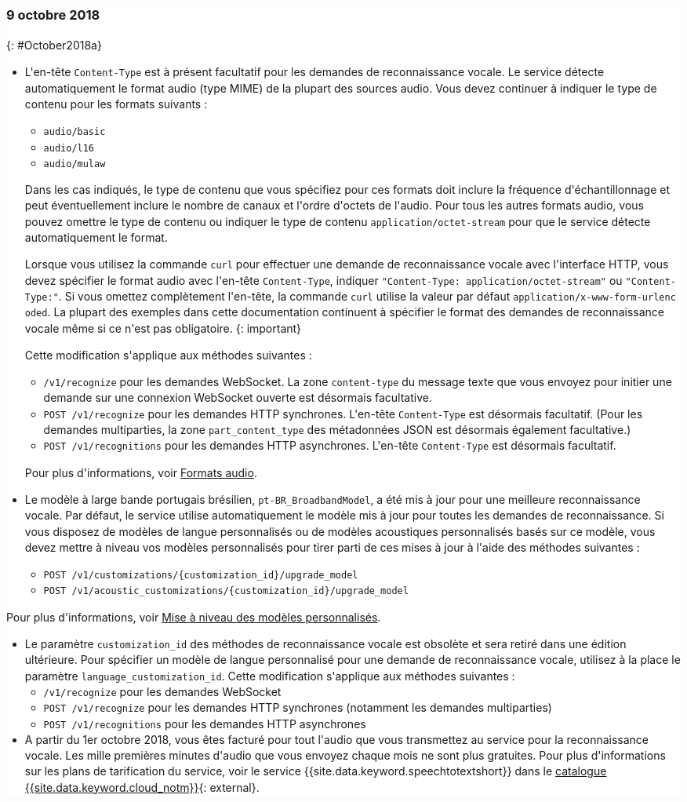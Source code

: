 ### 9 octobre 2018
{: #October2018a}

-   L'en-tête `Content-Type` est à présent facultatif pour les demandes de reconnaissance vocale. Le service détecte automatiquement le format audio (type MIME) de la plupart des sources audio. Vous devez continuer à indiquer le type de contenu pour les formats suivants :
    -   `audio/basic`
    -   `audio/l16`
    -   `audio/mulaw`

    Dans les cas indiqués, le type de contenu que vous spécifiez pour ces formats doit inclure la fréquence d'échantillonnage et peut éventuellement inclure le nombre de canaux et l'ordre d'octets de l'audio. Pour tous les autres formats audio, vous pouvez omettre le type de contenu ou indiquer le type de contenu `application/octet-stream` pour que le service détecte automatiquement le format.

    Lorsque vous utilisez la commande `curl` pour effectuer une demande de reconnaissance vocale avec l'interface HTTP, vous devez spécifier le format audio avec l'en-tête `Content-Type`, indiquer `"Content-Type: application/octet-stream"` ou `"Content-Type:"`. Si vous omettez complètement l'en-tête, la commande `curl` utilise la valeur par défaut `application/x-www-form-urlencoded`. La plupart des exemples dans cette documentation continuent à spécifier le format des demandes de reconnaissance vocale même si ce n'est pas obligatoire.
    {: important}

    Cette modification s'applique aux méthodes suivantes :
    -   `/v1/recognize` pour les demandes WebSocket. La zone `content-type` du message texte que vous envoyez pour initier une demande sur une connexion WebSocket ouverte est désormais facultative.
    -   `POST /v1/recognize` pour les demandes HTTP synchrones. L'en-tête `Content-Type` est désormais facultatif. (Pour les demandes multiparties, la zone `part_content_type` des métadonnées JSON est désormais également facultative.)
    -   `POST /v1/recognitions` pour les demandes HTTP asynchrones. L'en-tête `Content-Type` est désormais facultatif.

    Pour plus d'informations, voir [Formats audio](/docs/services/speech-to-text?topic=speech-to-text-audio-formats).
-   Le modèle à large bande portugais brésilien, `pt-BR_BroadbandModel`, a été mis à jour pour une meilleure reconnaissance vocale. Par défaut, le service utilise automatiquement le modèle mis à jour pour toutes les demandes de reconnaissance. Si vous disposez de modèles de langue personnalisés ou de modèles acoustiques personnalisés basés sur ce modèle, vous devez mettre à niveau vos modèles personnalisés pour tirer parti de ces mises à jour à l'aide des méthodes suivantes :
    -   `POST /v1/customizations/{customization_id}/upgrade_model`
    -   `POST /v1/acoustic_customizations/{customization_id}/upgrade_model`

Pour plus d'informations, voir [Mise à niveau des modèles personnalisés](/docs/services/speech-to-text?topic=speech-to-text-customUpgrade).
-   Le paramètre `customization_id` des méthodes de reconnaissance vocale est obsolète et sera retiré dans une édition ultérieure. Pour spécifier un modèle de langue personnalisé pour une demande de reconnaissance vocale, utilisez à la place le paramètre `language_customization_id`. Cette modification s'applique aux méthodes suivantes :
    -   `/v1/recognize` pour les demandes WebSocket
    -   `POST /v1/recognize` pour les demandes HTTP synchrones (notamment les demandes multiparties)
    -   `POST /v1/recognitions` pour les demandes HTTP asynchrones
-   A partir du 1er octobre 2018, vous êtes facturé pour tout l'audio que vous transmettez au service pour la reconnaissance vocale. Les mille premières minutes d'audio que vous envoyez chaque mois ne sont plus gratuites. Pour plus d'informations sur les plans de tarification du service, voir le service {{site.data.keyword.speechtotextshort}} dans le [catalogue {{site.data.keyword.cloud_notm}}](https://{DomainName}/catalog/services/speech-to-text){: external}.
